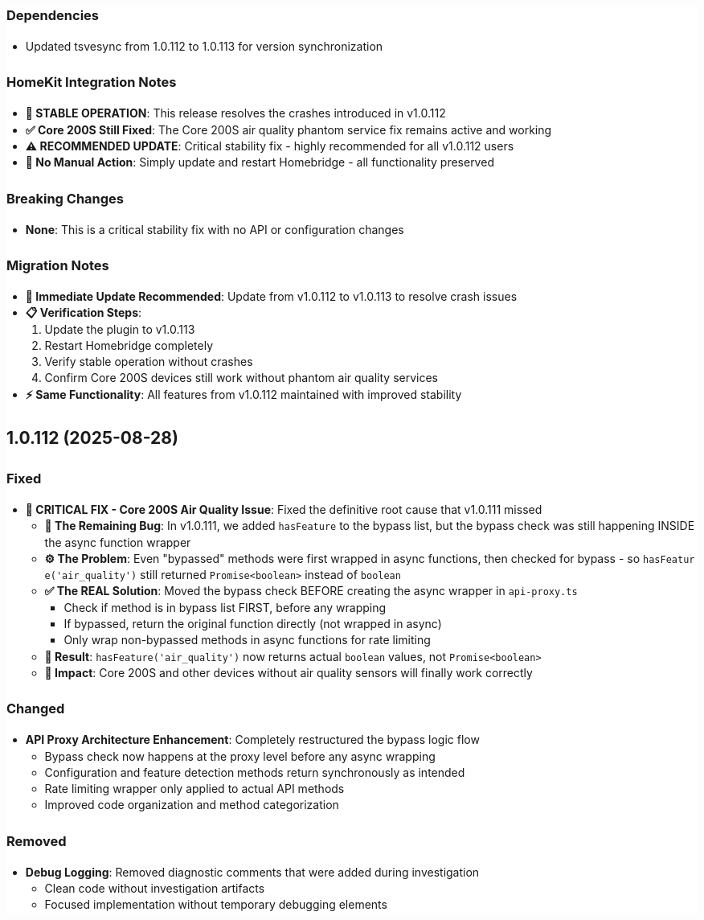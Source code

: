 ### Dependencies
- Updated tsvesync from 1.0.112 to 1.0.113 for version synchronization

### HomeKit Integration Notes
- **🎉 STABLE OPERATION**: This release resolves the crashes introduced in v1.0.112
- **✅ Core 200S Still Fixed**: The Core 200S air quality phantom service fix remains active and working
- **⚠️ RECOMMENDED UPDATE**: Critical stability fix - highly recommended for all v1.0.112 users
- **🔄 No Manual Action**: Simply update and restart Homebridge - all functionality preserved

### Breaking Changes
- **None**: This is a critical stability fix with no API or configuration changes

### Migration Notes
- **🚀 Immediate Update Recommended**: Update from v1.0.112 to v1.0.113 to resolve crash issues
- **📋 Verification Steps**:
  1. Update the plugin to v1.0.113
  2. Restart Homebridge completely
  3. Verify stable operation without crashes
  4. Confirm Core 200S devices still work without phantom air quality services
- **⚡ Same Functionality**: All features from v1.0.112 maintained with improved stability

## 1.0.112 (2025-08-28)

### Fixed
- **🚨 CRITICAL FIX - Core 200S Air Quality Issue**: Fixed the definitive root cause that v1.0.111 missed
  - **🐛 The Remaining Bug**: In v1.0.111, we added `hasFeature` to the bypass list, but the bypass check was still happening INSIDE the async function wrapper
  - **⚙️ The Problem**: Even "bypassed" methods were first wrapped in async functions, then checked for bypass - so `hasFeature('air_quality')` still returned `Promise<boolean>` instead of `boolean`
  - **✅ The REAL Solution**: Moved the bypass check BEFORE creating the async wrapper in `api-proxy.ts`
    - Check if method is in bypass list FIRST, before any wrapping
    - If bypassed, return the original function directly (not wrapped in async)
    - Only wrap non-bypassed methods in async functions for rate limiting
  - **🎯 Result**: `hasFeature('air_quality')` now returns actual `boolean` values, not `Promise<boolean>`
  - **📱 Impact**: Core 200S and other devices without air quality sensors will finally work correctly

### Changed
- **API Proxy Architecture Enhancement**: Completely restructured the bypass logic flow
  - Bypass check now happens at the proxy level before any async wrapping
  - Configuration and feature detection methods return synchronously as intended
  - Rate limiting wrapper only applied to actual API methods
  - Improved code organization and method categorization

### Removed
- **Debug Logging**: Removed diagnostic comments that were added during investigation
  - Clean code without investigation artifacts
  - Focused implementation without temporary debugging elements
